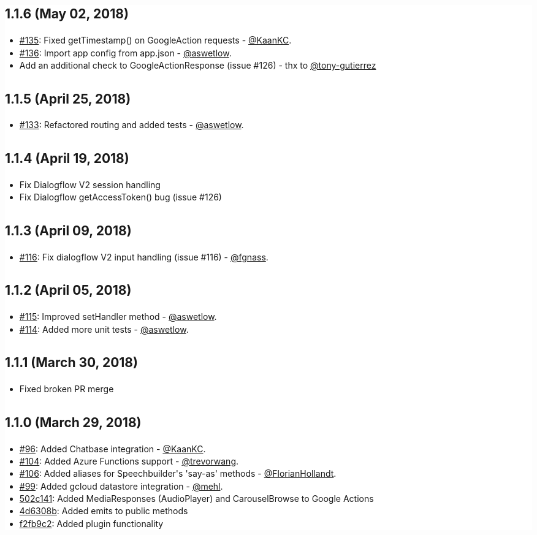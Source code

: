 ## 1.1.6 (May 02, 2018)
* [#135](https://github.com/jovotech/jovo-framework-nodejs/pull/135): Fixed getTimestamp() on GoogleAction requests - [@KaanKC](https://github.com/KaanKC).
* [#136](https://github.com/jovotech/jovo-framework-nodejs/pull/136): Import app config from app.json - [@aswetlow](https://github.com/aswetlow).
* Add an additional check to GoogleActionResponse (issue #126) - thx to [@tony-gutierrez](https://github.com/tony-gutierrez)


## 1.1.5 (April 25, 2018)
* [#133](https://github.com/jovotech/jovo-framework-nodejs/pull/133): Refactored routing and added tests  - [@aswetlow](https://github.com/aswetlow).


## 1.1.4 (April 19, 2018)
* Fix Dialogflow V2 session handling
* Fix Dialogflow getAccessToken() bug (issue #126)


## 1.1.3 (April 09, 2018)
* [#116](https://github.com/jovotech/jovo-framework-nodejs/pull/117): Fix dialogflow V2 input handling (issue #116) - [@fgnass](https://github.com/fgnass).


## 1.1.2 (April 05, 2018)
* [#115](https://github.com/jovotech/jovo-framework-nodejs/pull/115): Improved setHandler method - [@aswetlow](https://github.com/aswetlow).
* [#114](https://github.com/jovotech/jovo-framework-nodejs/pull/114): Added more unit tests - [@aswetlow](https://github.com/aswetlow).


## 1.1.1 (March 30, 2018)
* Fixed broken PR merge

## 1.1.0 (March 29, 2018)
* [#96](https://github.com/jovotech/jovo-framework-nodejs/pull/96): Added Chatbase integration - [@KaanKC](https://github.com/KaanKC).
* [#104](https://github.com/jovotech/jovo-framework-nodejs/pull/104): Added Azure Functions support - [@trevorwang](https://github.com/trevorwang).
* [#106](https://github.com/jovotech/jovo-framework-nodejs/pull/106): Added aliases for Speechbuilder's 'say-as' methods - [@FlorianHollandt](https://github.com/FlorianHollandt).
* [#99](https://github.com/jovotech/jovo-framework-nodejs/pull/99): Added gcloud datastore integration - [@mehl](https://github.com/mehl).
* [502c141](https://github.com/jovotech/jovo-framework-nodejs/commit/502c14112484737bee75c5ee815ce1b9423ebb84): Added MediaResponses (AudioPlayer) and CarouselBrowse to Google Actions
* [4d6308b](https://github.com/jovotech/jovo-framework-nodejs/commit/4d6308b89c314e2f34e4cb0f9face494ba264b8a):  Added emits to public methods
* [f2fb9c2](https://github.com/jovotech/jovo-framework-nodejs/commit/f2fb9c2f88ce9da52eb86c7f9fa5f22a3b2cc525):  Added plugin functionality
